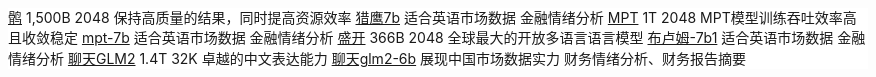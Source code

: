 <td><a href="https://github.com/falconry/falcon"><font style="vertical-align: inherit;"><font style="vertical-align: inherit;">鹘</font></font></a></td>
<td><font style="vertical-align: inherit;"><font style="vertical-align: inherit;">1,500B</font></font></td>
<td><font style="vertical-align: inherit;"><font style="vertical-align: inherit;">2048</font></font></td>
<td><font style="vertical-align: inherit;"><font style="vertical-align: inherit;">保持高质量的结果，同时提高资源效率</font></font></td>
<td><a href="https://huggingface.co/tiiuae/falcon-7b" rel="nofollow"><font style="vertical-align: inherit;"><font style="vertical-align: inherit;">猎鹰7b</font></font></a></td>
<td><font style="vertical-align: inherit;"><font style="vertical-align: inherit;">适合英语市场数据</font></font></td>
<td><font style="vertical-align: inherit;"><font style="vertical-align: inherit;">金融情绪分析</font></font></td>
</tr>
<tr>
<td><a href="https://github.com/mosaicml/llm-foundry"><font style="vertical-align: inherit;"><font style="vertical-align: inherit;">MPT</font></font></a></td>
<td><font style="vertical-align: inherit;"><font style="vertical-align: inherit;">1T</font></font></td>
<td><font style="vertical-align: inherit;"><font style="vertical-align: inherit;">2048</font></font></td>
<td><font style="vertical-align: inherit;"><font style="vertical-align: inherit;">MPT模型训练吞吐效率高且收敛稳定</font></font></td>
<td><a href="https://huggingface.co/mosaicml/mpt-7b" rel="nofollow"><font style="vertical-align: inherit;"><font style="vertical-align: inherit;">mpt-7b</font></font></a></td>
<td><font style="vertical-align: inherit;"><font style="vertical-align: inherit;">适合英语市场数据</font></font></td>
<td><font style="vertical-align: inherit;"><font style="vertical-align: inherit;">金融情绪分析</font></font></td>
</tr>
<tr>
<td><a href="https://github.com/bigscience-workshop/bigscience/tree/master/train/tr11-176B-ml#readme"><font style="vertical-align: inherit;"><font style="vertical-align: inherit;">盛开</font></font></a></td>
<td><font style="vertical-align: inherit;"><font style="vertical-align: inherit;">366B</font></font></td>
<td><font style="vertical-align: inherit;"><font style="vertical-align: inherit;">2048</font></font></td>
<td><font style="vertical-align: inherit;"><font style="vertical-align: inherit;">全球最大的开放多语言语言模型</font></font></td>
<td><a href="https://huggingface.co/bigscience/bloom-7b1" rel="nofollow"><font style="vertical-align: inherit;"><font style="vertical-align: inherit;">布卢姆-7b1</font></font></a></td>
<td><font style="vertical-align: inherit;"><font style="vertical-align: inherit;">适合英语市场数据</font></font></td>
<td><font style="vertical-align: inherit;"><font style="vertical-align: inherit;">金融情绪分析</font></font></td>
</tr>
<tr>
<td><a href="https://github.com/THUDM/ChatGLM2-6B"><font style="vertical-align: inherit;"><font style="vertical-align: inherit;">聊天GLM2</font></font></a></td>
<td><font style="vertical-align: inherit;"><font style="vertical-align: inherit;">1.4T</font></font></td>
<td><font style="vertical-align: inherit;"><font style="vertical-align: inherit;">32K</font></font></td>
<td><font style="vertical-align: inherit;"><font style="vertical-align: inherit;">卓越的中文表达能力</font></font></td>
<td><a href="https://huggingface.co/THUDM/chatglm2-6b" rel="nofollow"><font style="vertical-align: inherit;"><font style="vertical-align: inherit;">聊天glm2-6b</font></font></a></td>
<td><font style="vertical-align: inherit;"><font style="vertical-align: inherit;">展现中国市场数据实力</font></font></td>
<td><font style="vertical-align: inherit;"><font style="vertical-align: inherit;">财务情绪分析、财务报告摘要</font></font></td>
</tr>